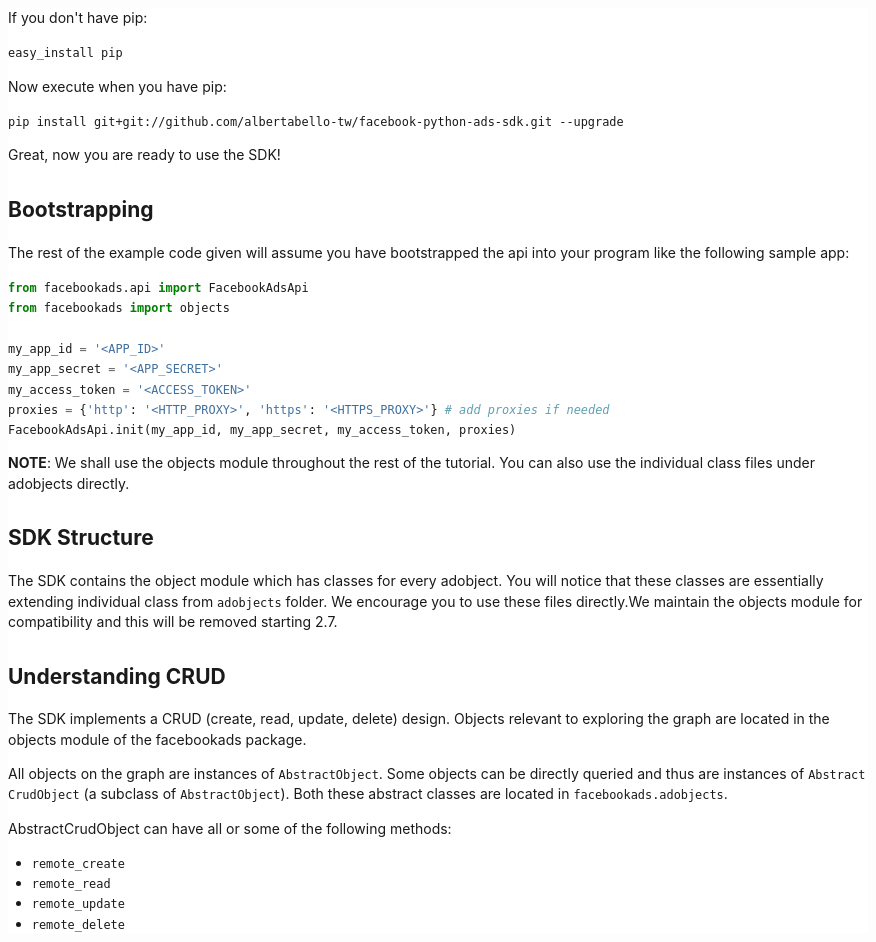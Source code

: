 If you don't have pip:

```
easy_install pip
```

Now execute when you have pip:

```
pip install git+git://github.com/albertabello-tw/facebook-python-ads-sdk.git --upgrade
```

Great, now you are ready to use the SDK!

## Bootstrapping

The rest of the example code given will assume you have bootstrapped the api
into your program like the following sample app:

```python
from facebookads.api import FacebookAdsApi
from facebookads import objects

my_app_id = '<APP_ID>'
my_app_secret = '<APP_SECRET>'
my_access_token = '<ACCESS_TOKEN>'
proxies = {'http': '<HTTP_PROXY>', 'https': '<HTTPS_PROXY>'} # add proxies if needed
FacebookAdsApi.init(my_app_id, my_app_secret, my_access_token, proxies)
```

**NOTE**: We shall use the objects module throughout the rest of the tutorial. You can 
also use the individual class files under adobjects directly. 

## SDK Structure

The SDK contains the object module which has classes for every adobject. You
will notice that these classes are essentially extending individual class from 
``adobjects`` folder. We encourage you to use these files directly.We maintain the objects module 
for compatibility and this will be removed starting 2.7.

## Understanding CRUD

The SDK implements a CRUD (create, read, update, delete) design. Objects
relevant to exploring the graph are located in the objects module of the
facebookads package.

All objects on the graph are instances of ``AbstractObject``. Some objects can
be directly queried and thus are instances of ``AbstractCrudObject`` (a subclass
of ``AbstractObject``). Both these abstract classes are located in
``facebookads.adobjects``.

AbstractCrudObject can have all or some of the following methods:

* ``remote_create`` 
* ``remote_read``
* ``remote_update``
* ``remote_delete``
